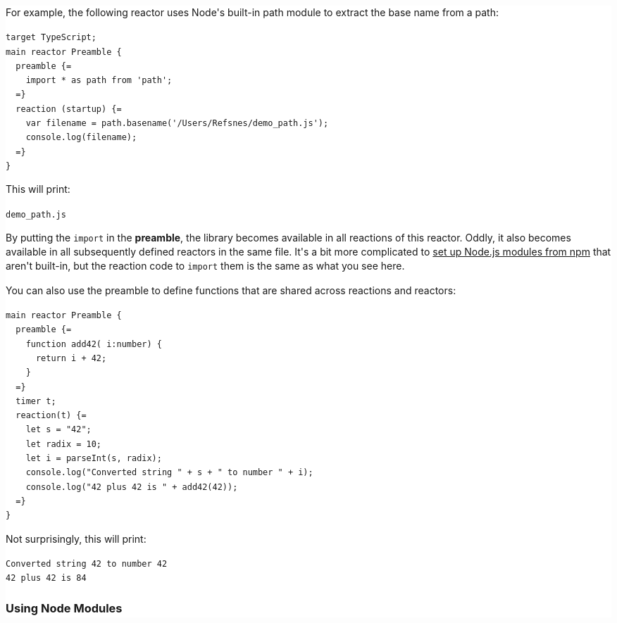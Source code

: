 <div class="lf-ts">

For example, the following reactor uses Node's built-in path module to extract the base name from a path:

```lf-ts
target TypeScript;
main reactor Preamble {
  preamble {=
    import * as path from 'path';
  =}
  reaction (startup) {=
    var filename = path.basename('/Users/Refsnes/demo_path.js');
    console.log(filename);
  =}
}
```

This will print:

```
demo_path.js
```

By putting the `import` in the **preamble**, the library becomes available in all reactions of this reactor. Oddly, it also becomes available in all subsequently defined reactors in the same file. It's a bit more complicated to [set up Node.js modules from npm](#using-node-modules) that aren't built-in, but the reaction code to `import` them is the same as what you see here.

You can also use the preamble to define functions that are shared across reactions and reactors:

```lf-ts
main reactor Preamble {
  preamble {=
    function add42( i:number) {
      return i + 42;
    }
  =}
  timer t;
  reaction(t) {=
    let s = "42";
    let radix = 10;
    let i = parseInt(s, radix);
    console.log("Converted string " + s + " to number " + i);
    console.log("42 plus 42 is " + add42(42));
  =}
}
```

Not surprisingly, this will print:

```
Converted string 42 to number 42
42 plus 42 is 84
```

### Using Node Modules
